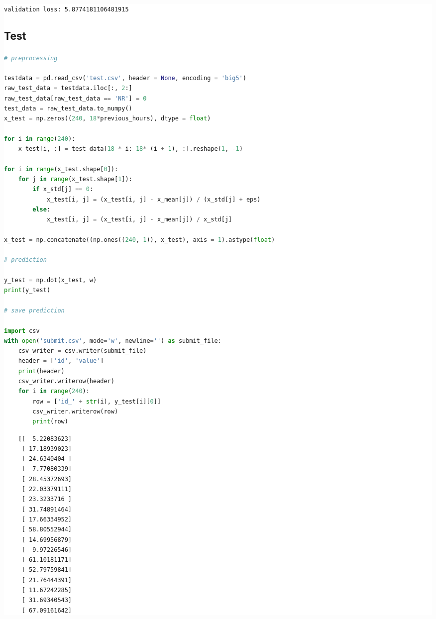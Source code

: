 ```plain
validation loss: 5.8774181106481915
```

## Test

```python
# preprocessing

testdata = pd.read_csv('test.csv', header = None, encoding = 'big5')
raw_test_data = testdata.iloc[:, 2:]
raw_test_data[raw_test_data == 'NR'] = 0
test_data = raw_test_data.to_numpy()
x_test = np.zeros((240, 18*previous_hours), dtype = float)

for i in range(240):
    x_test[i, :] = test_data[18 * i: 18* (i + 1), :].reshape(1, -1)
    
for i in range(x_test.shape[0]):
    for j in range(x_test.shape[1]):
        if x_std[j] == 0:
            x_test[i, j] = (x_test[i, j] - x_mean[j]) / (x_std[j] + eps)
        else:
            x_test[i, j] = (x_test[i, j] - x_mean[j]) / x_std[j]

x_test = np.concatenate((np.ones((240, 1)), x_test), axis = 1).astype(float)

# prediction

y_test = np.dot(x_test, w)
print(y_test)

# save prediction

import csv
with open('submit.csv', mode='w', newline='') as submit_file:
    csv_writer = csv.writer(submit_file)
    header = ['id', 'value']
    print(header)
    csv_writer.writerow(header)
    for i in range(240):
        row = ['id_' + str(i), y_test[i][0]]
        csv_writer.writerow(row)
        print(row)
```

```plain
    [[  5.22083623]
     [ 17.18939023]
     [ 24.6340404 ]
     [  7.77080339]
     [ 28.45372693]
     [ 22.03379111]
     [ 23.3233716 ]
     [ 31.74891464]
     [ 17.66334952]
     [ 58.80552944]
     [ 14.69956879]
     [  9.97226546]
     [ 61.10181171]
     [ 52.79759841]
     [ 21.76444391]
     [ 11.67242285]
     [ 31.69340543]
     [ 67.09161642]
```